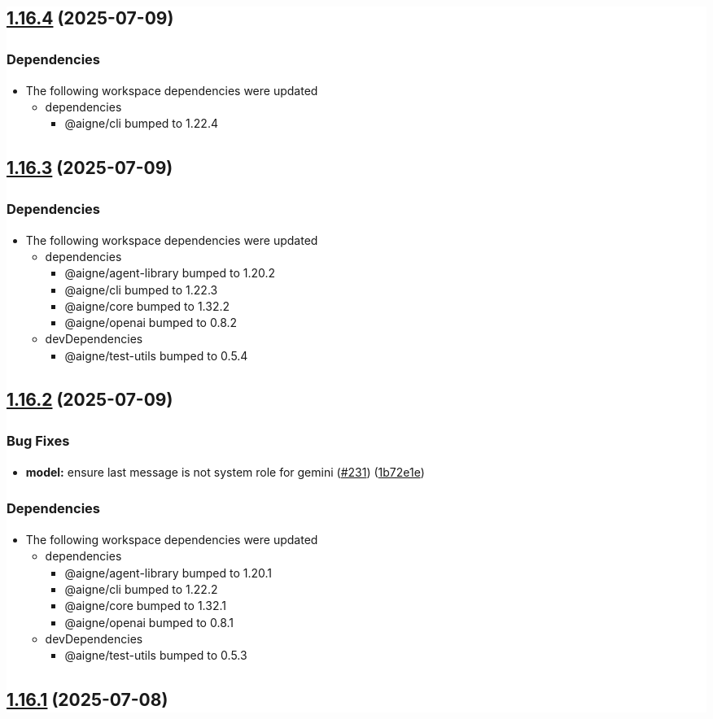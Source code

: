 ## [1.16.4](https://github.com/AIGNE-io/aigne-framework/compare/example-workflow-concurrency-v1.16.3...example-workflow-concurrency-v1.16.4) (2025-07-09)


### Dependencies

* The following workspace dependencies were updated
  * dependencies
    * @aigne/cli bumped to 1.22.4

## [1.16.3](https://github.com/AIGNE-io/aigne-framework/compare/example-workflow-concurrency-v1.16.2...example-workflow-concurrency-v1.16.3) (2025-07-09)


### Dependencies

* The following workspace dependencies were updated
  * dependencies
    * @aigne/agent-library bumped to 1.20.2
    * @aigne/cli bumped to 1.22.3
    * @aigne/core bumped to 1.32.2
    * @aigne/openai bumped to 0.8.2
  * devDependencies
    * @aigne/test-utils bumped to 0.5.4

## [1.16.2](https://github.com/AIGNE-io/aigne-framework/compare/example-workflow-concurrency-v1.16.1...example-workflow-concurrency-v1.16.2) (2025-07-09)


### Bug Fixes

* **model:** ensure last message is not system role for gemini ([#231](https://github.com/AIGNE-io/aigne-framework/issues/231)) ([1b72e1e](https://github.com/AIGNE-io/aigne-framework/commit/1b72e1e6be98060aa32e68585142b2eea401d109))


### Dependencies

* The following workspace dependencies were updated
  * dependencies
    * @aigne/agent-library bumped to 1.20.1
    * @aigne/cli bumped to 1.22.2
    * @aigne/core bumped to 1.32.1
    * @aigne/openai bumped to 0.8.1
  * devDependencies
    * @aigne/test-utils bumped to 0.5.3

## [1.16.1](https://github.com/AIGNE-io/aigne-framework/compare/example-workflow-concurrency-v1.16.0...example-workflow-concurrency-v1.16.1) (2025-07-08)
